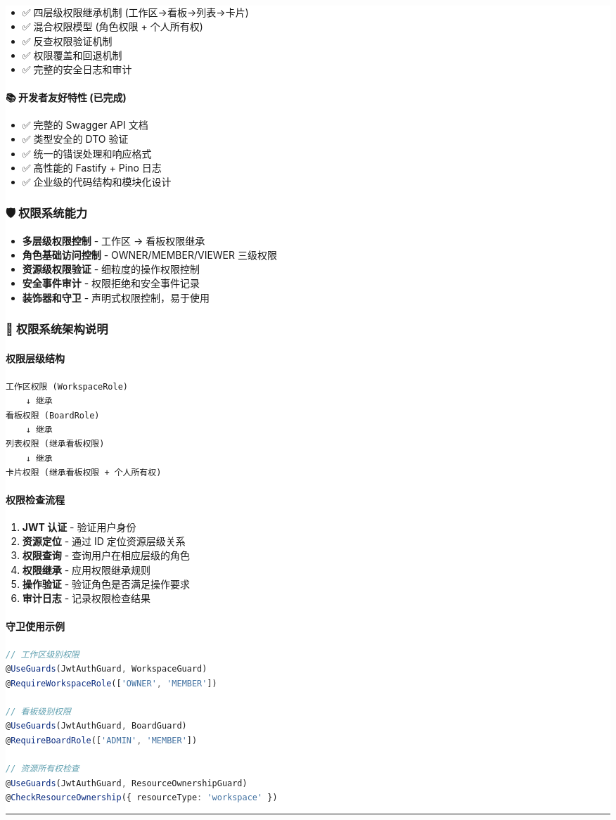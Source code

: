 - ✅ 四层级权限继承机制 (工作区→看板→列表→卡片)
- ✅ 混合权限模型 (角色权限 + 个人所有权)
- ✅ 反查权限验证机制
- ✅ 权限覆盖和回退机制
- ✅ 完整的安全日志和审计

#### 📚 **开发者友好特性 (已完成)**

- ✅ 完整的 Swagger API 文档
- ✅ 类型安全的 DTO 验证
- ✅ 统一的错误处理和响应格式
- ✅ 高性能的 Fastify + Pino 日志
- ✅ 企业级的代码结构和模块化设计

### 🛡️ **权限系统能力**

- **多层级权限控制** - 工作区 → 看板权限继承
- **角色基础访问控制** - OWNER/MEMBER/VIEWER 三级权限
- **资源级权限验证** - 细粒度的操作权限控制
- **安全事件审计** - 权限拒绝和安全事件记录
- **装饰器和守卫** - 声明式权限控制，易于使用

### 🔐 **权限系统架构说明**

#### **权限层级结构**

```
工作区权限 (WorkspaceRole)
    ↓ 继承
看板权限 (BoardRole) 
    ↓ 继承
列表权限 (继承看板权限)
    ↓ 继承  
卡片权限 (继承看板权限 + 个人所有权)
```

#### **权限检查流程**

1. **JWT 认证** - 验证用户身份
2. **资源定位** - 通过 ID 定位资源层级关系
3. **权限查询** - 查询用户在相应层级的角色
4. **权限继承** - 应用权限继承规则
5. **操作验证** - 验证角色是否满足操作要求
6. **审计日志** - 记录权限检查结果

#### **守卫使用示例**

```typescript
// 工作区级别权限
@UseGuards(JwtAuthGuard, WorkspaceGuard)
@RequireWorkspaceRole(['OWNER', 'MEMBER'])

// 看板级别权限  
@UseGuards(JwtAuthGuard, BoardGuard)
@RequireBoardRole(['ADMIN', 'MEMBER'])

// 资源所有权检查
@UseGuards(JwtAuthGuard, ResourceOwnershipGuard)
@CheckResourceOwnership({ resourceType: 'workspace' })
```

---